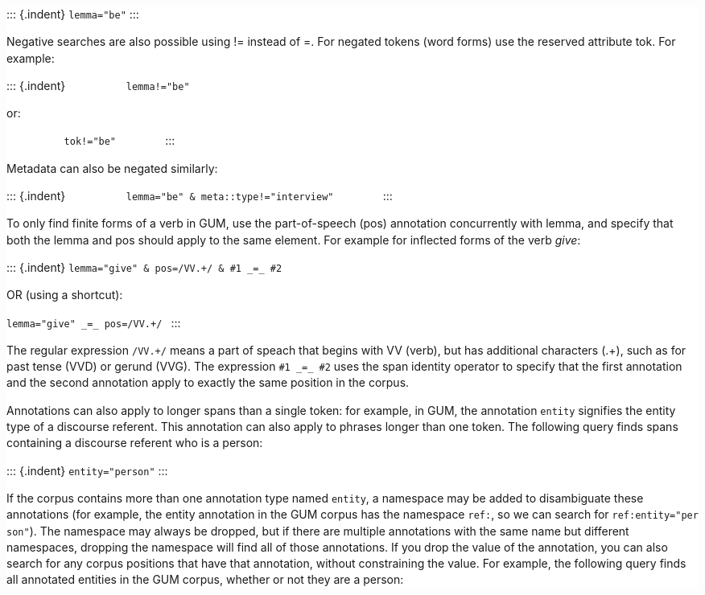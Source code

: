 ::: {.indent}
`lemma="be"`
:::

Negative searches are also possible using != instead of =. For negated
tokens (word forms) use the reserved attribute tok. For example:

::: {.indent}
`           lemma!="be"         `

or:

`           tok!="be"         `
:::

Metadata can also be negated similarly:

::: {.indent}
`           lemma="be" & meta::type!="interview"         `
:::

To only find finite forms of a verb in GUM, use the part-of-speech (pos)
annotation concurrently with lemma, and specify that both the lemma and
pos should apply to the same element. For example for inflected forms of
the verb *give*:

::: {.indent}
`lemma="give" & pos=/VV.+/ & #1 _=_ #2`

OR (using a shortcut):

`lemma="give" _=_ pos=/VV.+/ `
:::

The regular expression `/VV.+/` means a part of speach that begins with
VV (verb), but has additional characters (.+), such as for past tense
(VVD) or gerund (VVG). The expression `#1 _=_ #2` uses the span identity
operator to specify that the first annotation and the second annotation
apply to exactly the same position in the corpus.

Annotations can also apply to longer spans than a single token: for
example, in GUM, the annotation `entity` signifies the entity type of a
discourse referent. This annotation can also apply to phrases longer
than one token. The following query finds spans containing a discourse
referent who is a person:

::: {.indent}
`entity="person"`
:::

If the corpus contains more than one annotation type named `entity`, a
namespace may be added to disambiguate these annotations (for example,
the entity annotation in the GUM corpus has the namespace `ref:`, so we
can search for `ref:entity="person"`). The namespace may always be
dropped, but if there are multiple annotations with the same name but
different namespaces, dropping the namespace will find all of those
annotations. If you drop the value of the annotation, you can also
search for any corpus positions that have that annotation, without
constraining the value. For example, the following query finds all
annotated entities in the GUM corpus, whether or not they are a person:
